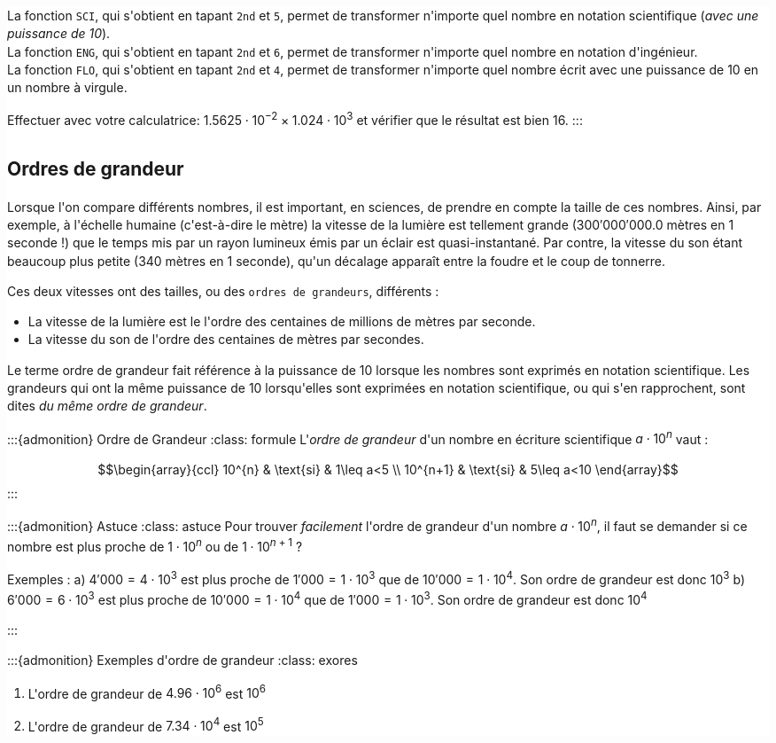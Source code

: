La fonction `SCI`, qui s'obtient en tapant `2nd` et `5`, permet de transformer n'importe quel nombre en notation scientifique (*avec une puissance de $10$*).\
La fonction `ENG`, qui s'obtient en tapant `2nd` et `6`, permet de transformer n'importe quel nombre en notation d'ingénieur.\
La fonction `FLO`, qui s'obtient en tapant `2nd` et `4`, permet de transformer n'importe quel nombre écrit avec une puissance de $10$ en un nombre à virgule.

Effectuer avec votre calculatrice: $1.5625\cdot 10^{-2} \times 1.024\cdot 10^{3}$ et vérifier que le résultat est bien $16$.
:::

## Ordres de grandeur

Lorsque l'on compare différents nombres, il est important, en sciences, de prendre en compte la taille de ces nombres. Ainsi, par exemple, à l'échelle humaine (c'est-à-dire le mètre) la vitesse de la lumière est tellement grande ($300'000'000.0$ mètres en 1 seconde !) que le temps mis par un rayon lumineux émis par un éclair est quasi-instantané. Par contre, la vitesse du son étant beaucoup plus petite ($340$ mètres en 1 seconde), qu'un décalage apparaît entre la foudre et le coup de tonnerre.

Ces deux vitesses ont des tailles, ou des `ordres de grandeurs`, différents :
- La vitesse de la lumière est le l'ordre des centaines de millions de mètres par seconde.
- La vitesse du son de l'ordre des centaines de mètres par secondes.

Le terme ordre de grandeur fait référence à la puissance de $10$ lorsque les nombres sont exprimés en notation scientifique. Les grandeurs qui ont la même puissance de $10$ lorsqu'elles sont exprimées en notation scientifique, ou qui s'en rapprochent, sont dites *du même ordre de grandeur*.

:::{admonition} Ordre de Grandeur
:class: formule
L'*ordre de grandeur* d'un nombre en écriture scientifique $a\cdot 10^{n}$ vaut :

$$\begin{array}{ccl}
10^{n} & \text{si} & 1\leq a<5 \\
10^{n+1} & \text{si} & 5\leq a<10
 \end{array}$$
:::

:::{admonition} Astuce
:class: astuce
Pour trouver *facilement* l'ordre de grandeur d'un nombre $a\cdot 10^n$, il faut se demander si ce nombre est plus proche de $1\cdot 10^n$ ou de $1\cdot 10^{n+1}$ ?

Exemples :
a) $4'000=4\cdot 10^3$ est plus proche de $1'000=1\cdot 10^3$ que de $10'000=1\cdot 10^4$. Son ordre de grandeur est donc $10^3$
b) $6'000=6\cdot 10^3$ est plus proche de $10'000=1\cdot 10^4$ que de $1'000=1\cdot 10^3$. Son ordre de grandeur est donc $10^4$

:::

:::{admonition} Exemples d'ordre de grandeur
:class: exores
1.  L'ordre de grandeur de $4.96\cdot 10^{6}$ est $10^{6}$

2.  L'ordre de grandeur de $7.34\cdot 10^{4}$ est $10^{5}$
